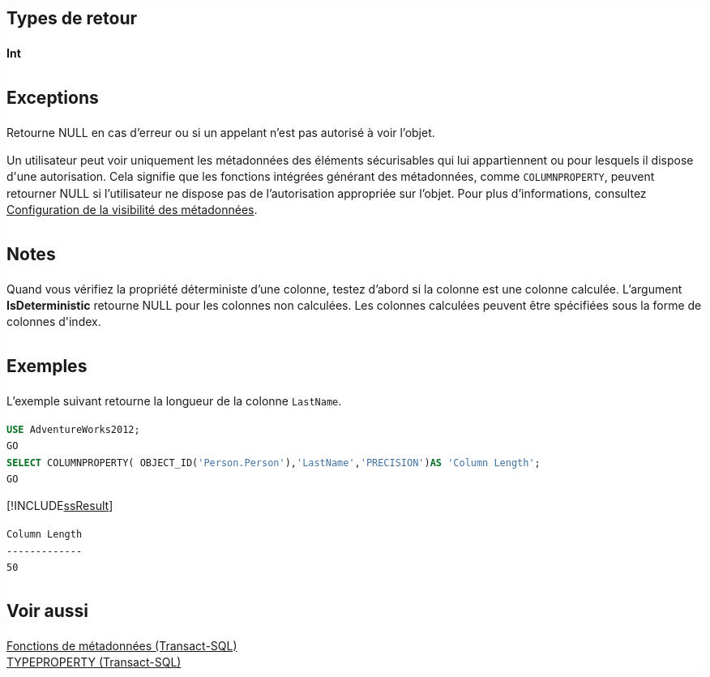 ## <a name="return-types"></a>Types de retour
 **Int**  
  
## <a name="exceptions"></a>Exceptions  
Retourne NULL en cas d’erreur ou si un appelant n’est pas autorisé à voir l’objet.
  
Un utilisateur peut voir uniquement les métadonnées des éléments sécurisables qui lui appartiennent ou pour lesquels il dispose d'une autorisation. Cela signifie que les fonctions intégrées générant des métadonnées, comme `COLUMNPROPERTY`, peuvent retourner NULL si l’utilisateur ne dispose pas de l’autorisation appropriée sur l’objet. Pour plus d’informations, consultez [Configuration de la visibilité des métadonnées](../../relational-databases/security/metadata-visibility-configuration.md).
  
## <a name="remarks"></a>Notes   
Quand vous vérifiez la propriété déterministe d’une colonne, testez d’abord si la colonne est une colonne calculée. L’argument **IsDeterministic** retourne NULL pour les colonnes non calculées. Les colonnes calculées peuvent être spécifiées sous la forme de colonnes d'index.
  
## <a name="examples"></a>Exemples  
L’exemple suivant retourne la longueur de la colonne `LastName`.
  
```sql
USE AdventureWorks2012;  
GO  
SELECT COLUMNPROPERTY( OBJECT_ID('Person.Person'),'LastName','PRECISION')AS 'Column Length';  
GO  
```  
  
[!INCLUDE[ssResult](../../includes/ssresult-md.md)]
  
```
Column Length
-------------
50
```  
  
## <a name="see-also"></a>Voir aussi
[Fonctions de métadonnées &#40;Transact-SQL&#41;](../../t-sql/functions/metadata-functions-transact-sql.md)  
[TYPEPROPERTY &#40;Transact-SQL&#41;](../../t-sql/functions/typeproperty-transact-sql.md)
  
  
